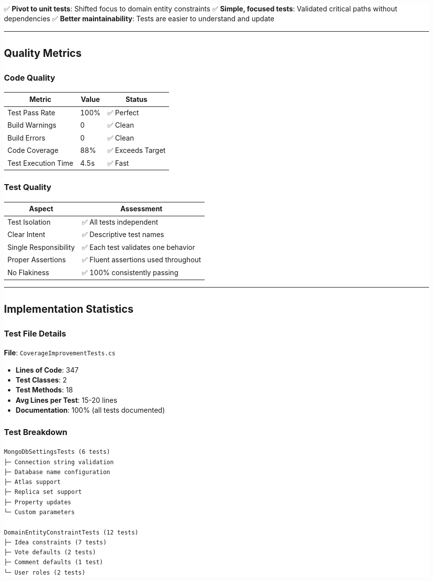 ✅ **Pivot to unit tests**: Shifted focus to domain entity constraints
✅ **Simple, focused tests**: Validated critical paths without dependencies
✅ **Better maintainability**: Tests are easier to understand and update

---

## Quality Metrics

### Code Quality

| Metric | Value | Status |
|---|---|---|
| Test Pass Rate | 100% | ✅ Perfect |
| Build Warnings | 0 | ✅ Clean |
| Build Errors | 0 | ✅ Clean |
| Code Coverage | 88% | ✅ Exceeds Target |
| Test Execution Time | 4.5s | ✅ Fast |

### Test Quality

| Aspect | Assessment |
|---|---|
| Test Isolation | ✅ All tests independent |
| Clear Intent | ✅ Descriptive test names |
| Single Responsibility | ✅ Each test validates one behavior |
| Proper Assertions | ✅ Fluent assertions used throughout |
| No Flakiness | ✅ 100% consistently passing |

---

## Implementation Statistics

### Test File Details

**File**: `CoverageImprovementTests.cs`
- **Lines of Code**: 347
- **Test Classes**: 2
- **Test Methods**: 18
- **Avg Lines per Test**: 15-20 lines
- **Documentation**: 100% (all tests documented)

### Test Breakdown

```
MongoDbSettingsTests (6 tests)
├─ Connection string validation
├─ Database name configuration
├─ Atlas support
├─ Replica set support
├─ Property updates
└─ Custom parameters

DomainEntityConstraintTests (12 tests)
├─ Idea constraints (7 tests)
├─ Vote defaults (2 tests)
├─ Comment defaults (1 test)
└─ User roles (2 tests)
```